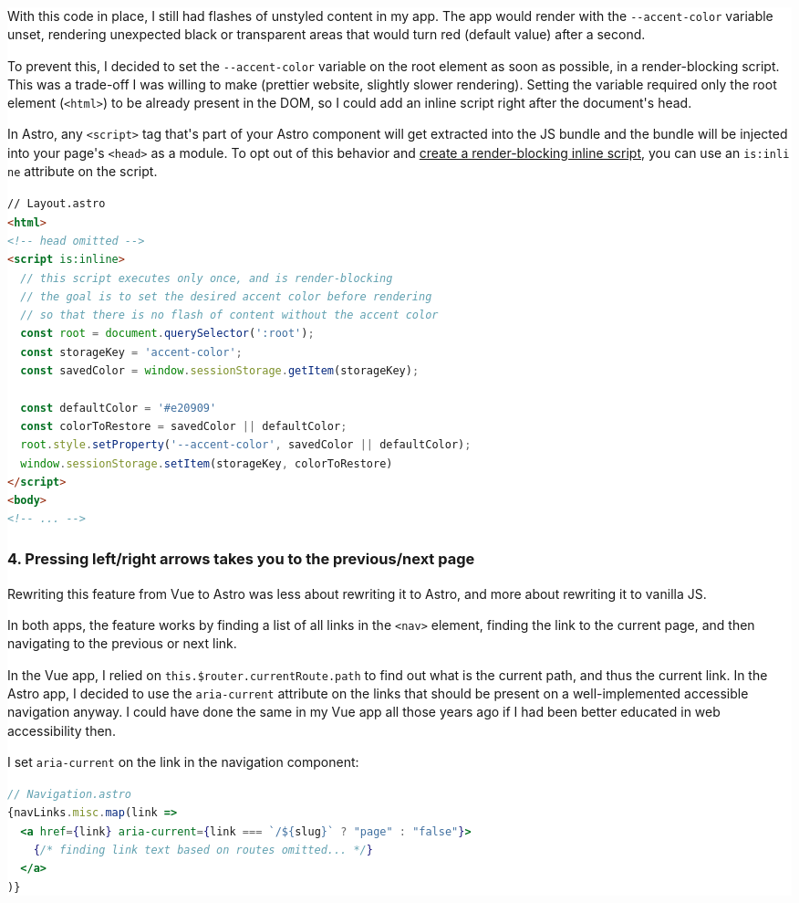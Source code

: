 With this code in place, I still had flashes of unstyled content in my app. The app would render with the `--accent-color` variable unset, rendering unexpected black or transparent areas that would turn red (default value) after a second.

To prevent this, I decided to set the `--accent-color` variable on the root element as soon as possible, in a render-blocking script. This was a trade-off I was willing to make (prettier website, slightly slower rendering). Setting the variable required only the root element (`<html>`) to be already present in the DOM, so I could add an inline script right after the document's head.

In Astro, any `<script>` tag that's part of your Astro component will get extracted into the JS bundle and the bundle will be injected into your page's `<head>` as a module. To opt out of this behavior and [create a render-blocking inline script](https://docs.astro.build/en/guides/client-side-scripts/#opting-out-of-processing), you can use an `is:inline` attribute on the script.

```html
// Layout.astro
<html>
<!-- head omitted -->
<script is:inline>
  // this script executes only once, and is render-blocking
  // the goal is to set the desired accent color before rendering
  // so that there is no flash of content without the accent color
  const root = document.querySelector(':root');
  const storageKey = 'accent-color';
  const savedColor = window.sessionStorage.getItem(storageKey);

  const defaultColor = '#e20909'
  const colorToRestore = savedColor || defaultColor;
  root.style.setProperty('--accent-color', savedColor || defaultColor);
  window.sessionStorage.setItem(storageKey, colorToRestore)
</script>
<body>
<!-- ... -->
```

### 4. Pressing left/right arrows takes you to the previous/next page

Rewriting this feature from Vue to Astro was less about rewriting it to Astro, and more about rewriting it to vanilla JS.

In both apps, the feature works by finding a list of all links in the `<nav>` element, finding the link to the current page, and then navigating to the previous or next link.

In the Vue app, I relied on `this.$router.currentRoute.path` to find out what is the current path, and thus the current link. In the Astro app, I decided to use the `aria-current` attribute on the links that should be present on a well-implemented accessible navigation anyway. I could have done the same in my Vue app all those years ago if I had been better educated in web accessibility then.

I set `aria-current` on the link in the navigation component:

```jsx
// Navigation.astro
{navLinks.misc.map(link =>
  <a href={link} aria-current={link === `/${slug}` ? "page" : "false"}>
    {/* finding link text based on routes omitted... */}
  </a>
)}
```
